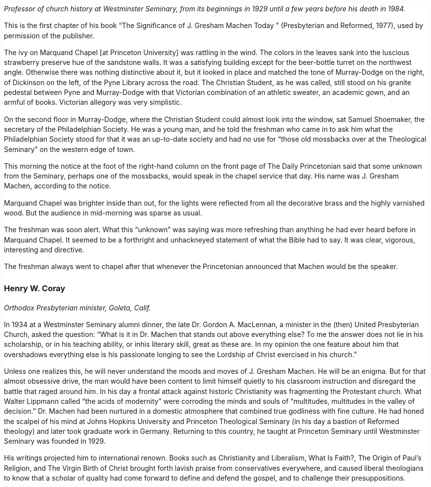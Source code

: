 _Professor of church history at Westminster Seminary, from its beginnings in 1929 until a few years before his death in 1984._

This is the first chapter of his book “The Significance of J. Gresham Machen Today ” (Presbyterian and Reformed, 1977), used by permission of the publisher.

The ivy on Marquand Chapel [at Princeton University] was rattling in the wind. The colors in the leaves sank into the luscious strawberry preserve hue of the sandstone walls. It was a satisfying building except for the beer-bottle turret on the northwest angle. Otherwise there was nothing distinctive about it, but it looked in place and matched the tone of Murray-Dodge on the right, of Dickinson on the left, of the Pyne Library across the road. The Christian Student, as he was called, still stood on his granite pedestal between Pyne and Murray-Dodge with that Victorian combination of an athletic sweater, an academic gown, and an armful of books. Victorian allegory was very simplistic.

On the second floor in Murray-Dodge, where the Christian Student could almost look into the window, sat Samuel Shoemaker, the secretary of the Philadelphian Society. He was a young man, and he told the freshman who came in to ask him what the Philadelphian Society stood for that it was an up-to-date society and had no use for “those old mossbacks over at the Theological Seminary” on the western edge of town.

This morning the notice at the foot of the right-hand column on the front page of The Daily Princetonian said that some unknown from the Seminary, perhaps one of the mossbacks, would speak in the chapel service that day. His name was J. Gresham Machen, according to the notice.

Marquand Chapel was brighter inside than out, for the lights were reflected from all the decorative brass and the highly varnished wood. But the audience in mid-morning was sparse as usual.

The freshman was soon alert. What this “unknown” was saying was more refreshing than anything he had ever heard before in Marquand Chapel. It seemed to be a forthright and unhackneyed statement of what the Bible had to say. It was clear, vigorous, interesting and directive.

The freshman always went to chapel after that whenever the Princetonian announced that Machen would be the speaker.

### Henry W. Coray

_Orthodox Presbyterian minister, Goleta, Calif._

In 1934 at a Westminster Seminary alumni dinner, the late Dr. Gordon A. MacLennan, a minister in the (then) United Presbyterian Church, asked the question: “What is it in Dr. Machen that stands out above everything else? To me the answer does not lie in his scholarship, or in his teaching ability, or inhis literary skill, great as these are. In my opinion the one feature about him that overshadows everything else is his passionate longing to see the Lordship of Christ exercised in his church.”

Unless one realizes this, he will never understand the moods and moves of J. Gresham Machen. He will be an enigma. But for that almost obsessive drive, the man would have been content to limit himself quietly to his classroom instruction and disregard the battle that raged around him. In his day a frontal attack against historic Christianity was fragmenting the Protestant church. What Walter Lippmann called “the acids of modernity” were corroding the minds and souls of “multitudes, multitudes in the valley of decision.”
Dr. Machen had been nurtured in a domestic atmosphere that combined true godliness with fine culture. He had honed the scalpel of his mind at Johns Hopkins University and Princeton Theological Seminary (in his day a bastion of Reformed theology) and later took graduate work in Germany. Returning to this country, he taught at Princeton Seminary until Westminster Seminary was founded in 1929.

His writings projected him to international renown. Books such as Christianity and Liberalism, What Is Faith?, The Origin of Paul’s Religion, and The Virgin Birth of Christ brought forth lavish praise from conservatives everywhere, and caused liberal theologians to know that a scholar of quality had come forward to define and defend the gospel, and to challenge their presuppositions.

